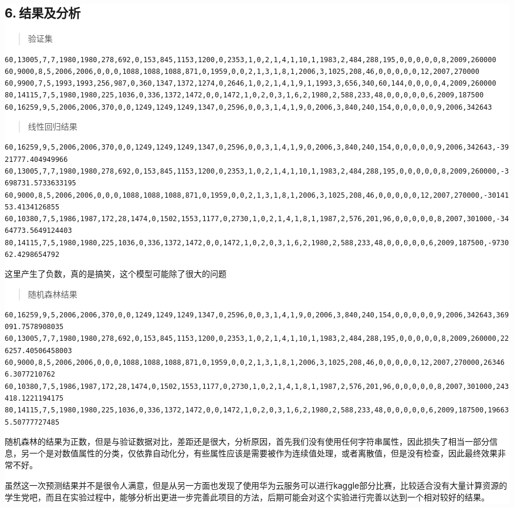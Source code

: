 ## 6. 结果及分析

> 验证集

```
60,13005,7,7,1980,1980,278,692,0,153,845,1153,1200,0,2353,1,0,2,1,4,1,10,1,1983,2,484,288,195,0,0,0,0,0,8,2009,260000
60,9000,8,5,2006,2006,0,0,0,1088,1088,1088,871,0,1959,0,0,2,1,3,1,8,1,2006,3,1025,208,46,0,0,0,0,0,12,2007,270000
60,9900,7,5,1993,1993,256,987,0,360,1347,1372,1274,0,2646,1,0,2,1,4,1,9,1,1993,3,656,340,60,144,0,0,0,0,4,2009,260000
80,14115,7,5,1980,1980,225,1036,0,336,1372,1472,0,0,1472,1,0,2,0,3,1,6,2,1980,2,588,233,48,0,0,0,0,0,6,2009,187500
60,16259,9,5,2006,2006,370,0,0,1249,1249,1249,1347,0,2596,0,0,3,1,4,1,9,0,2006,3,840,240,154,0,0,0,0,0,9,2006,342643

```

> 线性回归结果

```text
60,16259,9,5,2006,2006,370,0,0,1249,1249,1249,1347,0,2596,0,0,3,1,4,1,9,0,2006,3,840,240,154,0,0,0,0,0,9,2006,342643,-3921777.404949966
60,13005,7,7,1980,1980,278,692,0,153,845,1153,1200,0,2353,1,0,2,1,4,1,10,1,1983,2,484,288,195,0,0,0,0,0,8,2009,260000,-3698731.5733633195
60,9000,8,5,2006,2006,0,0,0,1088,1088,1088,871,0,1959,0,0,2,1,3,1,8,1,2006,3,1025,208,46,0,0,0,0,0,12,2007,270000,-3014153.4134126855
60,10380,7,5,1986,1987,172,28,1474,0,1502,1553,1177,0,2730,1,0,2,1,4,1,8,1,1987,2,576,201,96,0,0,0,0,0,8,2007,301000,-3464773.5649124403
80,14115,7,5,1980,1980,225,1036,0,336,1372,1472,0,0,1472,1,0,2,0,3,1,6,2,1980,2,588,233,48,0,0,0,0,0,6,2009,187500,-973062.4298654792
```

这里产生了负数，真的是搞笑，这个模型可能除了很大的问题

> 随机森林结果

```text
60,16259,9,5,2006,2006,370,0,0,1249,1249,1249,1347,0,2596,0,0,3,1,4,1,9,0,2006,3,840,240,154,0,0,0,0,0,9,2006,342643,369091.7578908035
60,13005,7,7,1980,1980,278,692,0,153,845,1153,1200,0,2353,1,0,2,1,4,1,10,1,1983,2,484,288,195,0,0,0,0,0,8,2009,260000,226257.40506458003
60,9000,8,5,2006,2006,0,0,0,1088,1088,1088,871,0,1959,0,0,2,1,3,1,8,1,2006,3,1025,208,46,0,0,0,0,0,12,2007,270000,263466.3077210762
60,10380,7,5,1986,1987,172,28,1474,0,1502,1553,1177,0,2730,1,0,2,1,4,1,8,1,1987,2,576,201,96,0,0,0,0,0,8,2007,301000,243418.1221194175
80,14115,7,5,1980,1980,225,1036,0,336,1372,1472,0,0,1472,1,0,2,0,3,1,6,2,1980,2,588,233,48,0,0,0,0,0,6,2009,187500,196635.50777727485
```

随机森林的结果为正数，但是与验证数据对比，差距还是很大，分析原因，首先我们没有使用任何字符串属性，因此损失了相当一部分信息，另一个是对数值属性的分类，仅依靠自动化分，有些属性应该是需要被作为连续值处理，或者离散值，但是没有检查，因此最终效果非常不好。

虽然这一次预测结果并不是很令人满意，但是从另一方面也发现了使用华为云服务可以进行kaggle部分比赛，比较适合没有大量计算资源的学生党吧，而且在实验过程中，能够分析出更进一步完善此项目的方法，后期可能会对这个实验进行完善以达到一个相对较好的结果。



